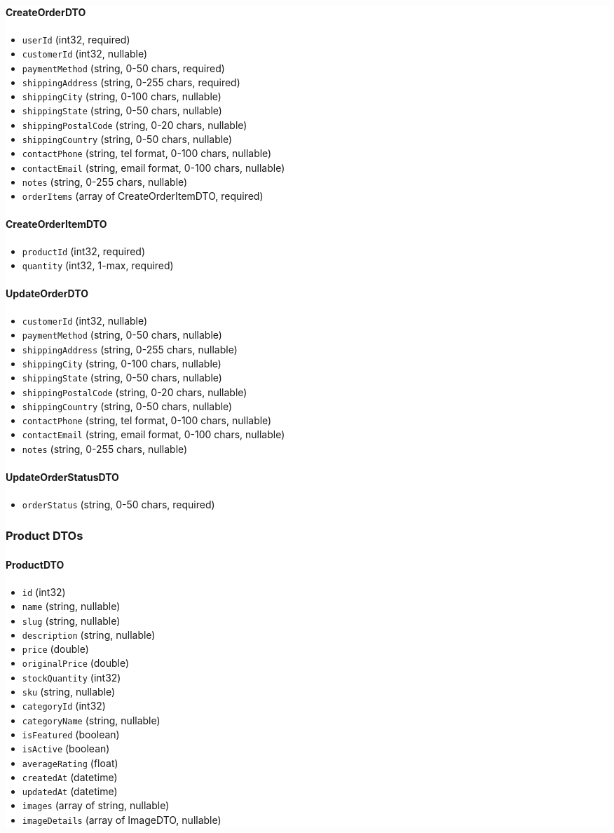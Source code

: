 #### CreateOrderDTO
- `userId` (int32, required)
- `customerId` (int32, nullable)
- `paymentMethod` (string, 0-50 chars, required)
- `shippingAddress` (string, 0-255 chars, required)
- `shippingCity` (string, 0-100 chars, nullable)
- `shippingState` (string, 0-50 chars, nullable)
- `shippingPostalCode` (string, 0-20 chars, nullable)
- `shippingCountry` (string, 0-50 chars, nullable)
- `contactPhone` (string, tel format, 0-100 chars, nullable)
- `contactEmail` (string, email format, 0-100 chars, nullable)
- `notes` (string, 0-255 chars, nullable)
- `orderItems` (array of CreateOrderItemDTO, required)

#### CreateOrderItemDTO
- `productId` (int32, required)
- `quantity` (int32, 1-max, required)

#### UpdateOrderDTO
- `customerId` (int32, nullable)
- `paymentMethod` (string, 0-50 chars, nullable)
- `shippingAddress` (string, 0-255 chars, nullable)
- `shippingCity` (string, 0-100 chars, nullable)
- `shippingState` (string, 0-50 chars, nullable)
- `shippingPostalCode` (string, 0-20 chars, nullable)
- `shippingCountry` (string, 0-50 chars, nullable)
- `contactPhone` (string, tel format, 0-100 chars, nullable)
- `contactEmail` (string, email format, 0-100 chars, nullable)
- `notes` (string, 0-255 chars, nullable)

#### UpdateOrderStatusDTO
- `orderStatus` (string, 0-50 chars, required)

### Product DTOs

#### ProductDTO
- `id` (int32)
- `name` (string, nullable)
- `slug` (string, nullable)
- `description` (string, nullable)
- `price` (double)
- `originalPrice` (double)
- `stockQuantity` (int32)
- `sku` (string, nullable)
- `categoryId` (int32)
- `categoryName` (string, nullable)
- `isFeatured` (boolean)
- `isActive` (boolean)
- `averageRating` (float)
- `createdAt` (datetime)
- `updatedAt` (datetime)
- `images` (array of string, nullable)
- `imageDetails` (array of ImageDTO, nullable)
